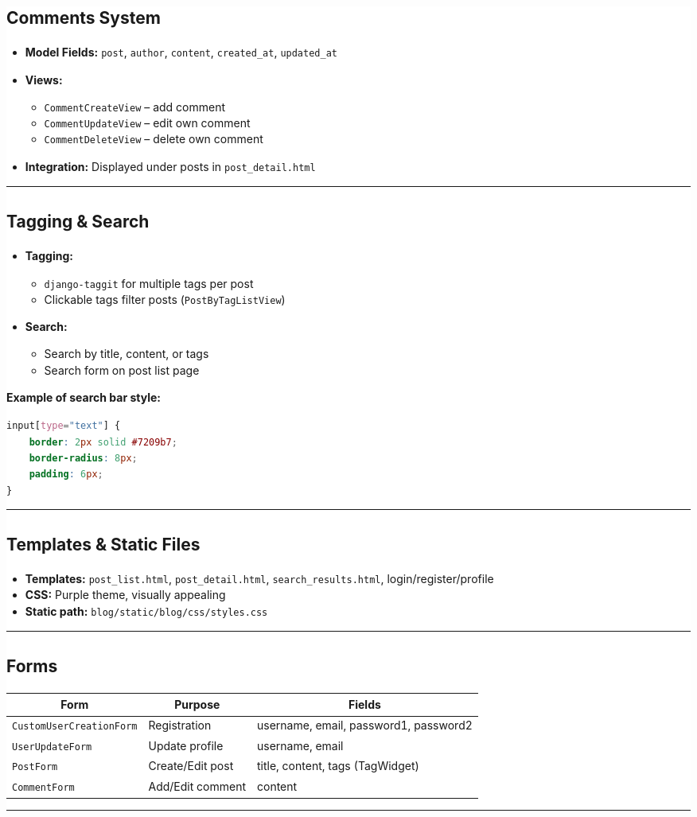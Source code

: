 ## **Comments System**

* **Model Fields:** `post`, `author`, `content`, `created_at`, `updated_at`
* **Views:**

  * `CommentCreateView` – add comment
  * `CommentUpdateView` – edit own comment
  * `CommentDeleteView` – delete own comment
* **Integration:** Displayed under posts in `post_detail.html`

---

## **Tagging & Search**

* **Tagging:**

  * `django-taggit` for multiple tags per post
  * Clickable tags filter posts (`PostByTagListView`)
* **Search:**

  * Search by title, content, or tags
  * Search form on post list page

 **Example of search bar style:**

```css
input[type="text"] {
    border: 2px solid #7209b7;
    border-radius: 8px;
    padding: 6px;
}
```

---

## **Templates & Static Files**

* **Templates:** `post_list.html`, `post_detail.html`, `search_results.html`, login/register/profile
* **CSS:** Purple theme, visually appealing
* **Static path:** `blog/static/blog/css/styles.css`

---

## **Forms**

| Form                     | Purpose          | Fields                                |
| ------------------------ | ---------------- | ------------------------------------- |
| `CustomUserCreationForm` | Registration     | username, email, password1, password2 |
| `UserUpdateForm`         | Update profile   | username, email                       |
| `PostForm`               | Create/Edit post | title, content, tags (TagWidget)      |
| `CommentForm`            | Add/Edit comment | content                               |

---